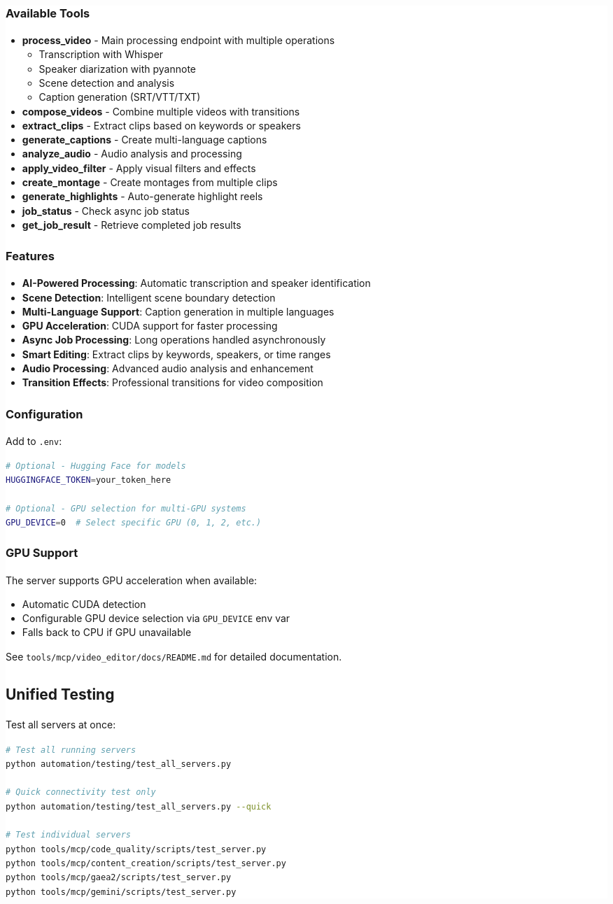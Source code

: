 ### Available Tools

- **process_video** - Main processing endpoint with multiple operations
  - Transcription with Whisper
  - Speaker diarization with pyannote
  - Scene detection and analysis
  - Caption generation (SRT/VTT/TXT)
- **compose_videos** - Combine multiple videos with transitions
- **extract_clips** - Extract clips based on keywords or speakers
- **generate_captions** - Create multi-language captions
- **analyze_audio** - Audio analysis and processing
- **apply_video_filter** - Apply visual filters and effects
- **create_montage** - Create montages from multiple clips
- **generate_highlights** - Auto-generate highlight reels
- **job_status** - Check async job status
- **get_job_result** - Retrieve completed job results

### Features

- **AI-Powered Processing**: Automatic transcription and speaker identification
- **Scene Detection**: Intelligent scene boundary detection
- **Multi-Language Support**: Caption generation in multiple languages
- **GPU Acceleration**: CUDA support for faster processing
- **Async Job Processing**: Long operations handled asynchronously
- **Smart Editing**: Extract clips by keywords, speakers, or time ranges
- **Audio Processing**: Advanced audio analysis and enhancement
- **Transition Effects**: Professional transitions for video composition

### Configuration

Add to `.env`:
```bash
# Optional - Hugging Face for models
HUGGINGFACE_TOKEN=your_token_here

# Optional - GPU selection for multi-GPU systems
GPU_DEVICE=0  # Select specific GPU (0, 1, 2, etc.)
```

### GPU Support

The server supports GPU acceleration when available:
- Automatic CUDA detection
- Configurable GPU device selection via `GPU_DEVICE` env var
- Falls back to CPU if GPU unavailable

See `tools/mcp/video_editor/docs/README.md` for detailed documentation.

## Unified Testing

Test all servers at once:

```bash
# Test all running servers
python automation/testing/test_all_servers.py

# Quick connectivity test only
python automation/testing/test_all_servers.py --quick

# Test individual servers
python tools/mcp/code_quality/scripts/test_server.py
python tools/mcp/content_creation/scripts/test_server.py
python tools/mcp/gaea2/scripts/test_server.py
python tools/mcp/gemini/scripts/test_server.py
```
